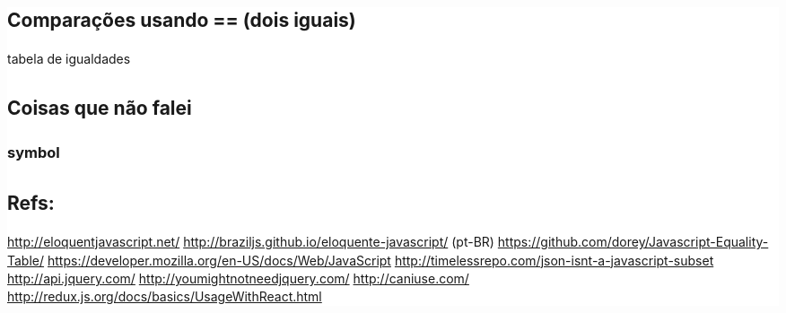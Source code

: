

## Comparações usando == (dois iguais)
tabela de igualdades



## Coisas que não falei


### symbol


## Refs:


http://eloquentjavascript.net/
http://braziljs.github.io/eloquente-javascript/ (pt-BR)
https://github.com/dorey/Javascript-Equality-Table/
https://developer.mozilla.org/en-US/docs/Web/JavaScript
http://timelessrepo.com/json-isnt-a-javascript-subset
http://api.jquery.com/
http://youmightnotneedjquery.com/
http://caniuse.com/
http://redux.js.org/docs/basics/UsageWithReact.html
